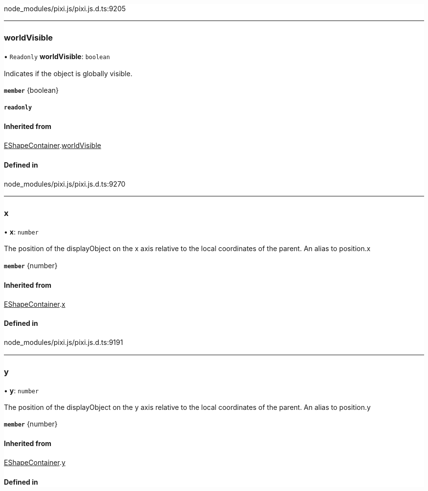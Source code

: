 node_modules/pixi.js/pixi.js.d.ts:9205

___

### worldVisible

• `Readonly` **worldVisible**: `boolean`

Indicates if the object is globally visible.

**`member`** {boolean}

**`readonly`**

#### Inherited from

[EShapeContainer](../classes/EShapeContainer.md).[worldVisible](../classes/EShapeContainer.md#worldvisible)

#### Defined in

node_modules/pixi.js/pixi.js.d.ts:9270

___

### x

• **x**: `number`

The position of the displayObject on the x axis relative to the local coordinates of the parent.
An alias to position.x

**`member`** {number}

#### Inherited from

[EShapeContainer](../classes/EShapeContainer.md).[x](../classes/EShapeContainer.md#x)

#### Defined in

node_modules/pixi.js/pixi.js.d.ts:9191

___

### y

• **y**: `number`

The position of the displayObject on the y axis relative to the local coordinates of the parent.
An alias to position.y

**`member`** {number}

#### Inherited from

[EShapeContainer](../classes/EShapeContainer.md).[y](../classes/EShapeContainer.md#y)

#### Defined in
